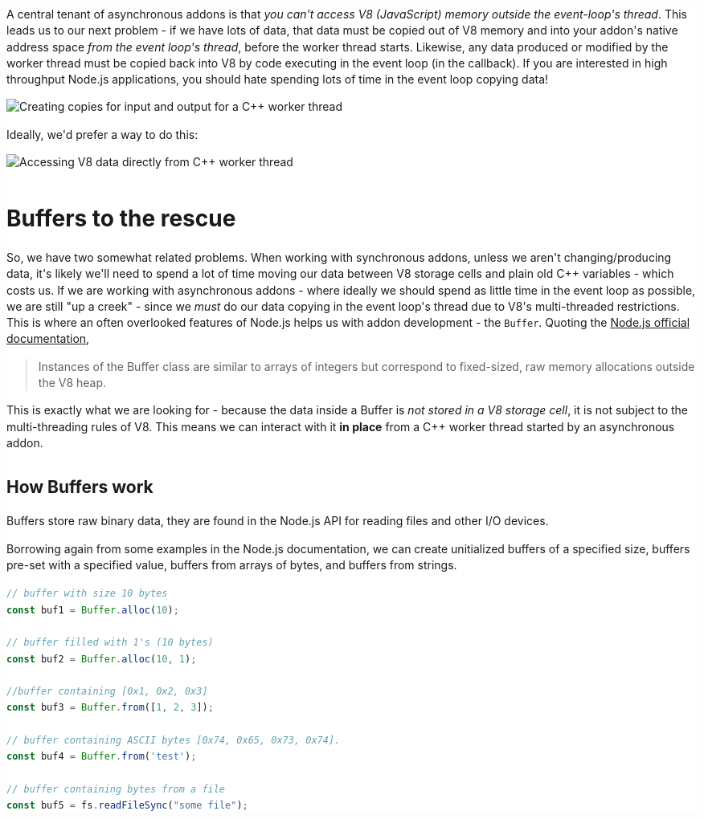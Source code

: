 A central tenant of asynchronous addons is that *you can't access V8 (JavaScript) memory outside the event-loop's thread*.  This leads us to our next problem - if we have lots of data, that data must be copied out of V8 memory and into your addon's native address space *from the event loop's thread*, before the worker thread starts.  Likewise, any data produced or modified by the worker thread must be copied back into V8 by code executing in the event loop (in the callback).  If you are interested in high throughput Node.js applications, you should hate spending lots of time in the event loop copying data!

<img src="https://raw.githubusercontent.com/freezer333/node-v8-workers/master/imgs/copying.gif" width="450" alt="Creating copies for input and output for a C++ worker thread"/>

Ideally, we'd prefer a way to do this:

<img src="https://raw.githubusercontent.com/freezer333/node-v8-workers/master/imgs/inplace.gif" width="450" alt="Accessing V8 data directly from C++ worker thread"/>

# Buffers to the rescue
So, we have two somewhat related problems.  When working with synchronous addons, unless we aren't changing/producing data, it's likely we'll need to spend a lot of time moving our data between V8 storage cells and plain old C++ variables - which costs us.  If we are working with asynchronous addons - where ideally we should spend as little time in the event loop as possible, we are still "up a creek" - since we *must* do our data copying in the event loop's thread due to V8's multi-threaded restrictions.  This is where an often overlooked features of Node.js helps us with addon development - the `Buffer`.  Quoting the [Node.js official documentation](https://nodejs.org/api/buffer.html), 

> Instances of the Buffer class are similar to arrays of integers but correspond to fixed-sized, raw memory allocations outside the V8 heap. 

This is exactly what we are looking for - because the data inside a Buffer is *not stored in a V8 storage cell*, it is not subject to the multi-threading rules of V8.  This means we can interact with it **in place** from a C++ worker thread started by an asynchronous addon.

## How Buffers work
Buffers store raw binary data, they are found in the Node.js API for reading files and other I/O devices.  

Borrowing again from some examples in the Node.js documentation, we can create unitialized buffers of a specified size, buffers pre-set with a specified value, buffers from arrays of bytes, and buffers from strings.

```js
// buffer with size 10 bytes
const buf1 = Buffer.alloc(10);       

// buffer filled with 1's (10 bytes)
const buf2 = Buffer.alloc(10, 1);    

//buffer containing [0x1, 0x2, 0x3]
const buf3 = Buffer.from([1, 2, 3]); 

// buffer containing ASCII bytes [0x74, 0x65, 0x73, 0x74].
const buf4 = Buffer.from('test');  

// buffer containing bytes from a file
const buf5 = fs.readFileSync("some file");
``` 
